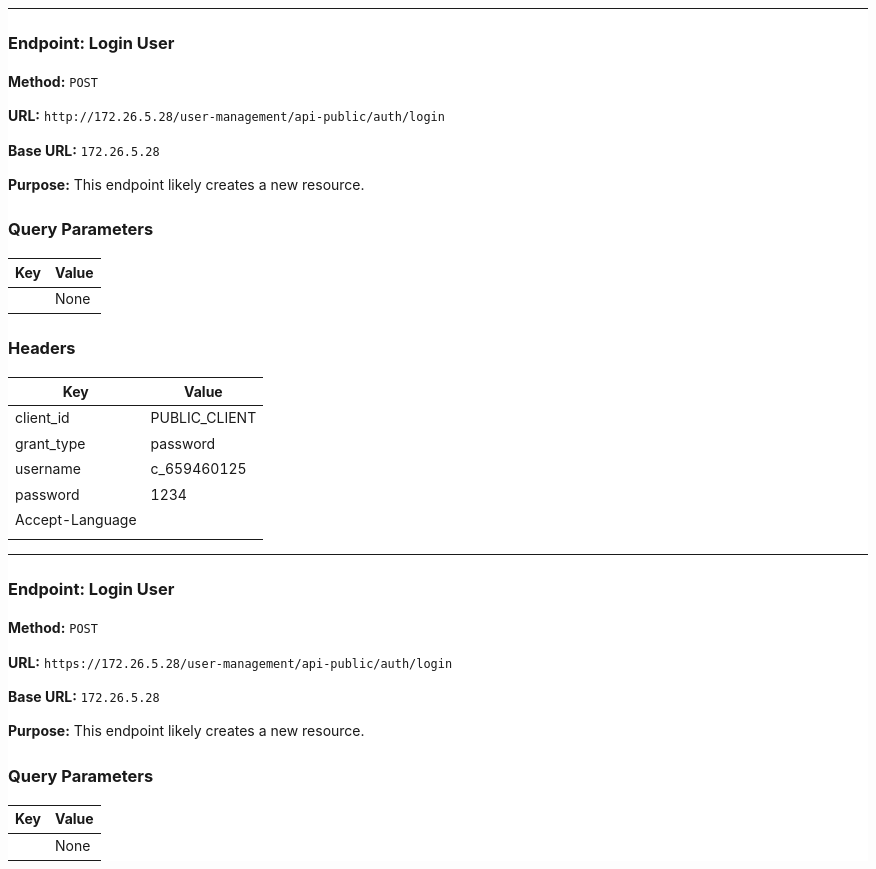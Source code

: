 
---

### Endpoint: Login User

**Method:** `POST`

**URL:** `http://172.26.5.28/user-management/api-public/auth/login`

**Base URL:** `172.26.5.28`

**Purpose:** This endpoint likely creates a new resource.


### Query Parameters

| Key | Value |
|-----|-------|
|  | None |


### Headers

| Key | Value |
|-----|-------|
| client_id | PUBLIC_CLIENT |
| grant_type | password |
| username | c_659460125 |
| password | 1234 |
| Accept-Language |  |
|  |  |



---

### Endpoint: Login User

**Method:** `POST`

**URL:** `https://172.26.5.28/user-management/api-public/auth/login`

**Base URL:** `172.26.5.28`

**Purpose:** This endpoint likely creates a new resource.


### Query Parameters

| Key | Value |
|-----|-------|
|  | None |

